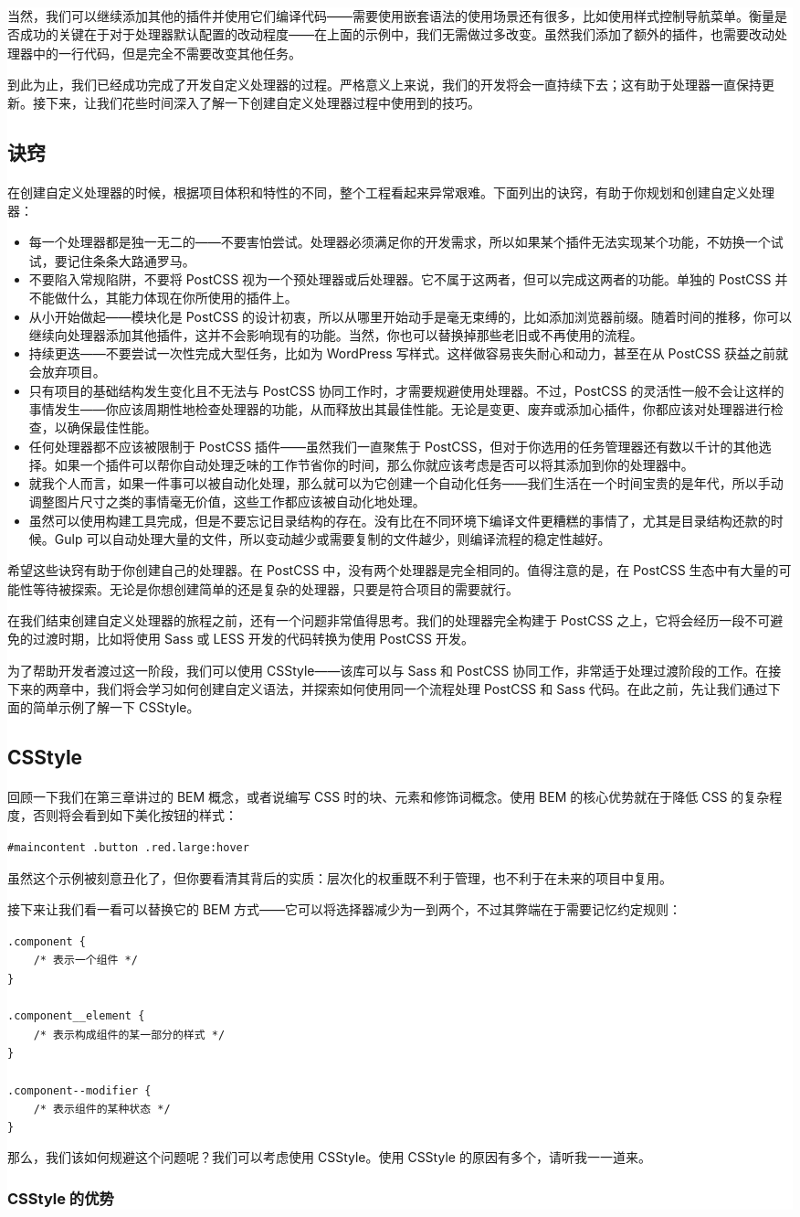 当然，我们可以继续添加其他的插件并使用它们编译代码——需要使用嵌套语法的使用场景还有很多，比如使用样式控制导航菜单。衡量是否成功的关键在于对于处理器默认配置的改动程度——在上面的示例中，我们无需做过多改变。虽然我们添加了额外的插件，也需要改动处理器中的一行代码，但是完全不需要改变其他任务。

到此为止，我们已经成功完成了开发自定义处理器的过程。严格意义上来说，我们的开发将会一直持续下去；这有助于处理器一直保持更新。接下来，让我们花些时间深入了解一下创建自定义处理器过程中使用到的技巧。

## 诀窍

在创建自定义处理器的时候，根据项目体积和特性的不同，整个工程看起来异常艰难。下面列出的诀窍，有助于你规划和创建自定义处理器：

- 每一个处理器都是独一无二的——不要害怕尝试。处理器必须满足你的开发需求，所以如果某个插件无法实现某个功能，不妨换一个试试，要记住条条大路通罗马。
- 不要陷入常规陷阱，不要将 PostCSS 视为一个预处理器或后处理器。它不属于这两者，但可以完成这两者的功能。单独的 PostCSS 并不能做什么，其能力体现在你所使用的插件上。
- 从小开始做起——模块化是 PostCSS 的设计初衷，所以从哪里开始动手是毫无束缚的，比如添加浏览器前缀。随着时间的推移，你可以继续向处理器添加其他插件，这并不会影响现有的功能。当然，你也可以替换掉那些老旧或不再使用的流程。
- 持续更迭——不要尝试一次性完成大型任务，比如为 WordPress 写样式。这样做容易丧失耐心和动力，甚至在从 PostCSS 获益之前就会放弃项目。
- 只有项目的基础结构发生变化且不无法与 PostCSS 协同工作时，才需要规避使用处理器。不过，PostCSS 的灵活性一般不会让这样的事情发生——你应该周期性地检查处理器的功能，从而释放出其最佳性能。无论是变更、废弃或添加心插件，你都应该对处理器进行检查，以确保最佳性能。
- 任何处理器都不应该被限制于 PostCSS 插件——虽然我们一直聚焦于 PostCSS，但对于你选用的任务管理器还有数以千计的其他选择。如果一个插件可以帮你自动处理乏味的工作节省你的时间，那么你就应该考虑是否可以将其添加到你的处理器中。
- 就我个人而言，如果一件事可以被自动化处理，那么就可以为它创建一个自动化任务——我们生活在一个时间宝贵的是年代，所以手动调整图片尺寸之类的事情毫无价值，这些工作都应该被自动化地处理。
- 虽然可以使用构建工具完成，但是不要忘记目录结构的存在。没有比在不同环境下编译文件更糟糕的事情了，尤其是目录结构还款的时候。Gulp 可以自动处理大量的文件，所以变动越少或需要复制的文件越少，则编译流程的稳定性越好。

希望这些诀窍有助于你创建自己的处理器。在 PostCSS 中，没有两个处理器是完全相同的。值得注意的是，在 PostCSS 生态中有大量的可能性等待被探索。无论是你想创建简单的还是复杂的处理器，只要是符合项目的需要就行。

在我们结束创建自定义处理器的旅程之前，还有一个问题非常值得思考。我们的处理器完全构建于 PostCSS 之上，它将会经历一段不可避免的过渡时期，比如将使用 Sass 或 LESS 开发的代码转换为使用 PostCSS 开发。

为了帮助开发者渡过这一阶段，我们可以使用 CSStyle——该库可以与 Sass 和 PostCSS 协同工作，非常适于处理过渡阶段的工作。在接下来的两章中，我们将会学习如何创建自定义语法，并探索如何使用同一个流程处理 PostCSS 和 Sass 代码。在此之前，先让我们通过下面的简单示例了解一下 CSStyle。

## CSStyle

回顾一下我们在第三章讲过的 BEM 概念，或者说编写 CSS 时的块、元素和修饰词概念。使用 BEM 的核心优势就在于降低 CSS 的复杂程度，否则将会看到如下美化按钮的样式：

    #maincontent .button .red.large:hover

虽然这个示例被刻意丑化了，但你要看清其背后的实质：层次化的权重既不利于管理，也不利于在未来的项目中复用。

接下来让我们看一看可以替换它的 BEM 方式——它可以将选择器减少为一到两个，不过其弊端在于需要记忆约定规则：

    .component {
        /* 表示一个组件 */
    }

    .component__element {
        /* 表示构成组件的某一部分的样式 */
    }

    .component--modifier {
        /* 表示组件的某种状态 */
    }

那么，我们该如何规避这个问题呢？我们可以考虑使用 CSStyle。使用 CSStyle 的原因有多个，请听我一一道来。

### CSStyle 的优势
